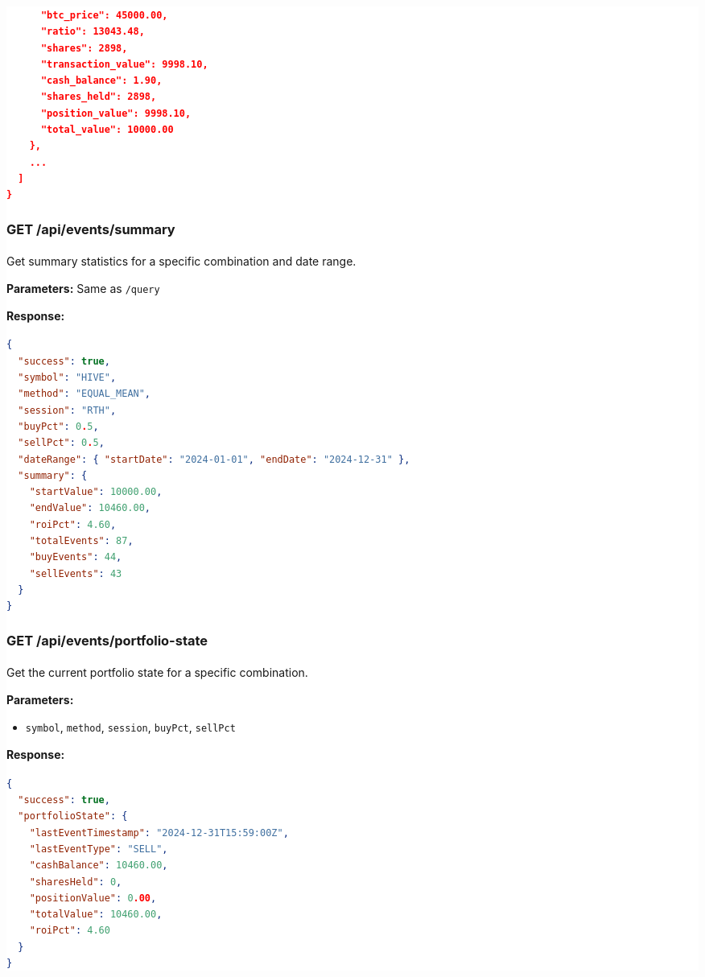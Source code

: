 ```json
      "btc_price": 45000.00,
      "ratio": 13043.48,
      "shares": 2898,
      "transaction_value": 9998.10,
      "cash_balance": 1.90,
      "shares_held": 2898,
      "position_value": 9998.10,
      "total_value": 10000.00
    },
    ...
  ]
}
```

### GET /api/events/summary
Get summary statistics for a specific combination and date range.

**Parameters:** Same as `/query`

**Response:**
```json
{
  "success": true,
  "symbol": "HIVE",
  "method": "EQUAL_MEAN",
  "session": "RTH",
  "buyPct": 0.5,
  "sellPct": 0.5,
  "dateRange": { "startDate": "2024-01-01", "endDate": "2024-12-31" },
  "summary": {
    "startValue": 10000.00,
    "endValue": 10460.00,
    "roiPct": 4.60,
    "totalEvents": 87,
    "buyEvents": 44,
    "sellEvents": 43
  }
}
```

### GET /api/events/portfolio-state
Get the current portfolio state for a specific combination.

**Parameters:**
- `symbol`, `method`, `session`, `buyPct`, `sellPct`

**Response:**
```json
{
  "success": true,
  "portfolioState": {
    "lastEventTimestamp": "2024-12-31T15:59:00Z",
    "lastEventType": "SELL",
    "cashBalance": 10460.00,
    "sharesHeld": 0,
    "positionValue": 0.00,
    "totalValue": 10460.00,
    "roiPct": 4.60
  }
}
```
